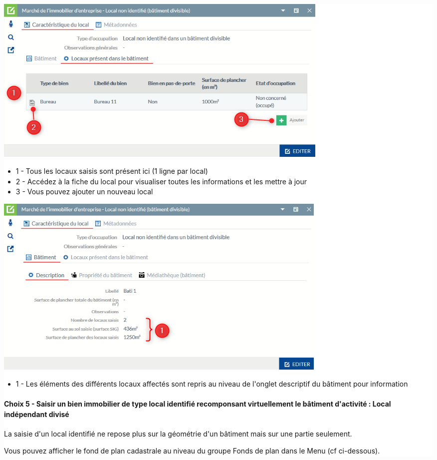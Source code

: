 ![picto](choix_34.png)

 * 1 - Tous les locaux saisis sont présent ici (1 ligne par local)
 * 2 - Accédez à la fiche du local pour visualiser toutes les informations et les mettre à jour
 * 3 - Vous pouvez ajouter un nouveau local

![picto](choix_35.png)

 * 1 - Les éléments des différents locaux affectés sont repris au niveau de l'onglet descriptif du bâtiment pour information

#### **Choix 5 - Saisir un bien immobilier de type local identifié recomponsant virtuellement le bâtiment d'activité : Local indépendant divisé**

La saisie d'un local identifié ne repose plus sur la géométrie d'un bâtiment mais sur une partie seulement.

Vous pouvez afficher le fond de plan cadastrale au niveau du groupe Fonds de plan dans le Menu (cf ci-dessous).
